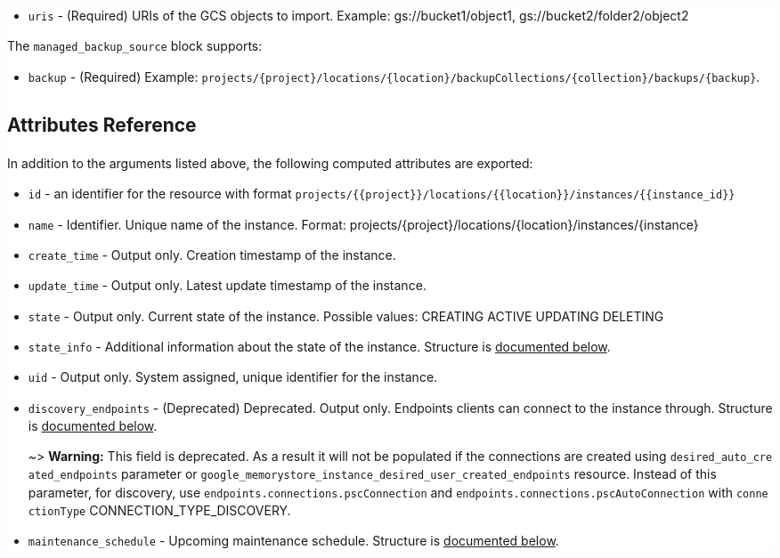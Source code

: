 * `uris` -
  (Required)
  URIs of the GCS objects to import.
  Example: gs://bucket1/object1, gs://bucket2/folder2/object2

<a name="nested_managed_backup_source"></a>The `managed_backup_source` block supports:

* `backup` -
  (Required)
  Example: `projects/{project}/locations/{location}/backupCollections/{collection}/backups/{backup}`.

## Attributes Reference

In addition to the arguments listed above, the following computed attributes are exported:

* `id` - an identifier for the resource with format `projects/{{project}}/locations/{{location}}/instances/{{instance_id}}`

* `name` -
  Identifier. Unique name of the instance.
  Format: projects/{project}/locations/{location}/instances/{instance}

* `create_time` -
  Output only. Creation timestamp of the instance.

* `update_time` -
  Output only. Latest update timestamp of the instance.

* `state` -
  Output only. Current state of the instance. 
   Possible values:
   CREATING
  ACTIVE
  UPDATING
  DELETING

* `state_info` -
  Additional information about the state of the instance.
  Structure is [documented below](#nested_state_info).

* `uid` -
  Output only. System assigned, unique identifier for the instance.

* `discovery_endpoints` -
  (Deprecated)
  Deprecated. Output only. Endpoints clients can connect to the instance through.
  Structure is [documented below](#nested_discovery_endpoints).

  ~> **Warning:** This field is deprecated. As a result it will not be populated if the connections are created using `desired_auto_created_endpoints` parameter or `google_memorystore_instance_desired_user_created_endpoints` resource. Instead of this parameter, for discovery, use `endpoints.connections.pscConnection` and `endpoints.connections.pscAutoConnection` with `connectionType` CONNECTION_TYPE_DISCOVERY.

* `maintenance_schedule` -
  Upcoming maintenance schedule.
  Structure is [documented below](#nested_maintenance_schedule).

